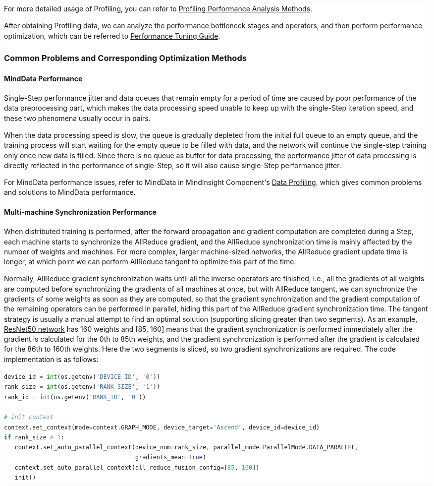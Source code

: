For more detailed usage of Profiling, you can refer to [Profiling Performance Analysis Methods](https://www.mindspore.cn/mindinsight/docs/en/r1.7/performance_profiling.html).

After obtaining Profiling data, we can analyze the performance bottleneck stages and operators, and then perform performance optimization, which can be referred to [Performance Tuning Guide](https://www.mindspore.cn/docs/en/r1.7/migration_guide/performance_optimization.html).

### Common Problems and Corresponding Optimization Methods

#### MindData Performance

Single-Step performance jitter and data queues that remain empty for a period of time are caused by poor performance of the data preprocessing part, which makes the data processing speed unable to keep up with the single-Step iteration speed, and these two phenomena usually occur in pairs.

When the data processing speed is slow, the queue is gradually depleted from the initial full queue to an empty queue, and the training process will start waiting for the empty queue to be filled with data, and the network will continue the single-step training only once new data is filled. Since there is no queue as buffer for data processing, the performance jitter of data processing is directly reflected in the performance of single-Step, so it will also cause single-Step performance jitter.

For MindData performance issues, refer to MindData in MindInsight Component's [Data Profiling](https://www.mindspore.cn/mindinsight/docs/en/r1.7/performance_profiling_ascend.html#data-preparation-performance-analysis), which gives common problems and solutions to MindData performance.

#### Multi-machine Synchronization Performance

When distributed training is performed, after the forward propagation and gradient computation are completed during a Step, each machine starts to synchronize the AllReduce gradient, and the AllReduce synchronization time is mainly affected by the number of weights and machines. For more complex, larger machine-sized networks, the AllReduce gradient update time is longer, at which point we can perform AllReduce tangent to optimize this part of the time.

Normally, AllReduce gradient synchronization waits until all the inverse operators are finished, i.e., all the gradients of all weights are computed before synchronizing the gradients of all machines at once, but with AllReduce tangent, we can synchronize the gradients of some weights as soon as they are computed, so that the gradient synchronization and the gradient computation of the remaining operators can be performed in parallel, hiding this part of the AllReduce gradient synchronization time. The tangent strategy is usually a manual attempt to find an optimal solution (supporting slicing greater than two segments).
As an example, [ResNet50 network](https://gitee.com/mindspore/models/blob/r1.7/official/cv/resnet/train.py) has 160 weights and [85, 160] means that the gradient synchronization is performed immediately after the gradient is calculated for the 0th to 85th weights, and the gradient synchronization is performed after the gradient is calculated for the 86th to 160th weights. Here the two segments is sliced, so two gradient synchronizations are required. The code implementation is as follows:

```python
device_id = int(os.getenv('DEVICE_ID', '0'))
rank_size = int(os.getenv('RANK_SIZE', '1'))
rank_id = int(os.getenv('RANK_ID', '0'))

# init context
context.set_context(mode=context.GRAPH_MODE, device_target='Ascend', device_id=device_id)
if rank_size > 1:
   context.set_auto_parallel_context(device_num=rank_size, parallel_mode=ParallelMode.DATA_PARALLEL,
                                     gradients_mean=True)
   context.set_auto_parallel_context(all_reduce_fusion_config=[85, 160])
   init()
```
